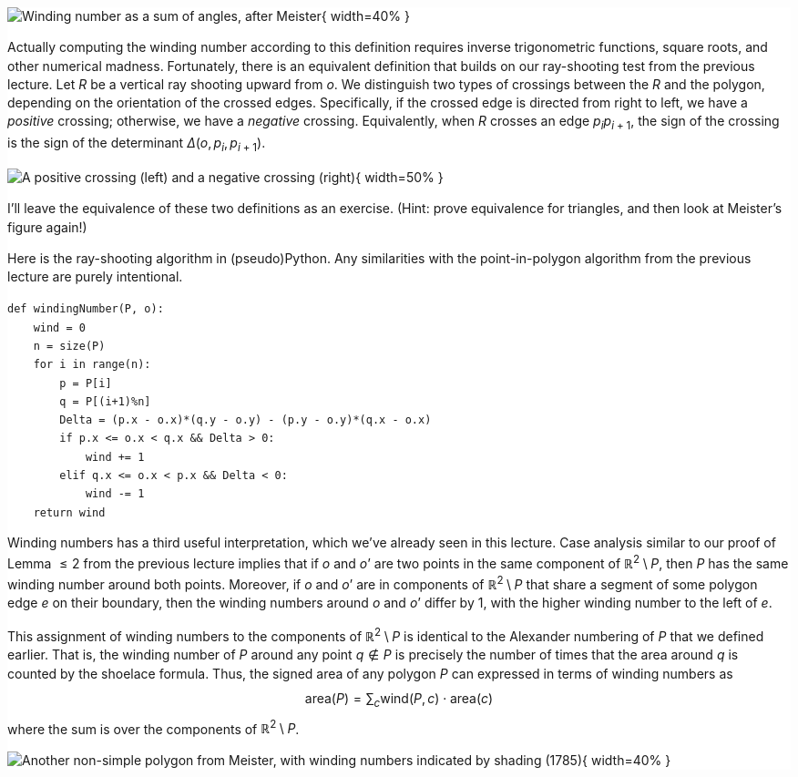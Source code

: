 [^circles]: This is, of course, the only _correct_ way to measure angles, as opposed to radians or degrees or some other heresy. 

![Winding number as a sum of angles, after Meister](Fig/winding-number){ width=40% }

Actually computing the winding number according to this definition requires inverse trigonometric functions, square roots, and other numerical madness.  Fortunately, there is an equivalent definition that builds on our ray-shooting test from the previous lecture.  Let $R$ be a vertical ray shooting upward from $o$.  We distinguish two types of crossings between the $R$ and the polygon, depending on the orientation of the crossed edges.  Specifically, if the crossed edge is directed from right to left, we have a _positive_ crossing; otherwise, we have a _negative_ crossing.  Equivalently, when $R$ crosses an edge $p_ip_{i+1}$, the sign of the crossing is the sign of the determinant $\Delta(o, p_i, p_{i+1})$.

![A positive crossing (left) and a negative crossing (right)](Fig/ray-crossings){ width=50% }

I’ll leave the equivalence of these two definitions as an exercise.  (Hint: prove equivalence for triangles, and then look at Meister’s figure again!)

Here is the ray-shooting algorithm in (pseudo)Python.  Any similarities with the point-in-polygon algorithm from the previous lecture are purely intentional.

```
def windingNumber(P, o):
	wind = 0
	n = size(P)
	for i in range(n):
		p = P[i]
		q = P[(i+1)%n]
		Delta = (p.x - o.x)*(q.y - o.y) - (p.y - o.y)*(q.x - o.x)
		if p.x <= o.x < q.x && Delta > 0:
			wind += 1
		elif q.x <= o.x < p.x && Delta < 0:
			wind -= 1
	return wind
```

Winding numbers has a third useful interpretation, which we’ve already seen in this lecture.  Case analysis similar to our proof of Lemma $\le 2$ from the previous lecture implies that if $o$ and $o’$ are two points in the same component of $\mathbb{R}^2\setminus P$, then $P$ has the same winding number around both points.  Moreover, if $o$ and $o’$ are in components of $\mathbb{R}^2\setminus P$ that share a segment of some polygon edge $e$ on their boundary, then the winding numbers around $o$ and $o’$ differ by $1$, with the higher winding number to the left of $e$.

This assignment of winding numbers to the components of $\mathbb{R}^2\setminus P$ is identical to the Alexander numbering of $P$ that we defined earlier.  That is, the winding number of $P$ around any point $q \not\in P$ is precisely the number of times that the area around $q$ is counted by the shoelace formula.  Thus, the signed area of any polygon $P$ can expressed in terms of winding numbers as 
$$
	\textsf{area}(P) = \sum_c \textsf{wind}(P, c) \cdot \textsf{area}(c)
$$
where the sum is over the components of $\mathbb{R}^2\setminus P$.

![Another non-simple polygon from Meister, with winding numbers indicated by shading (1785)](Fig/Meister-winding){ width=40% }


[^garter]: There is another completely different “Fast and Loose” con game, also known as called “Pricking the Garter”, that’s usually performed with a belt.  It’s less self-working, less mathematically interesting (despite _seeming_ to invoke the Jordan curve theorem) , and less _shiny_ than the Endless Chain.
[^cofactor]: Hint: cofactor expansion